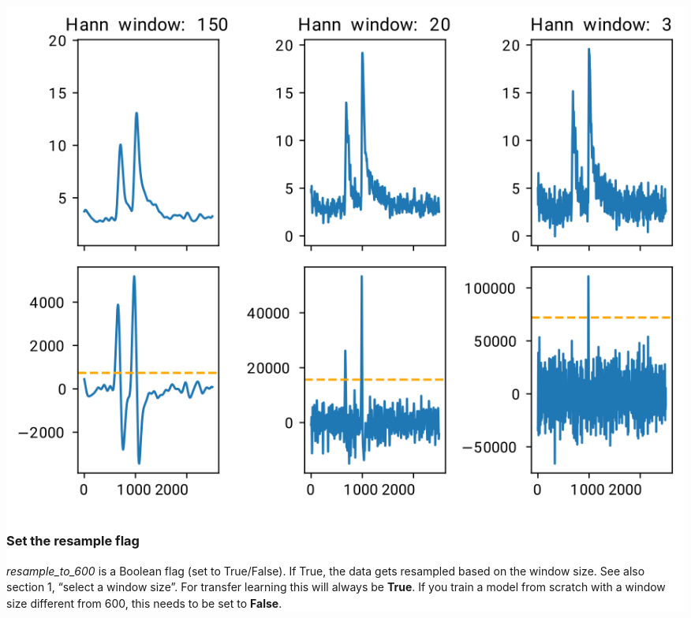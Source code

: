 ![Example 2](../images/TL_example_2.svg "Example 2")

### Set the resample flag

*resample_to_600* is a Boolean flag (set to True/False). If True, the data gets resampled based on the window size. See also section 1, “select a window size”. For transfer learning this will always be **True**. If you train a model from scratch with a window size different from 600, this needs to be set to **False**.
